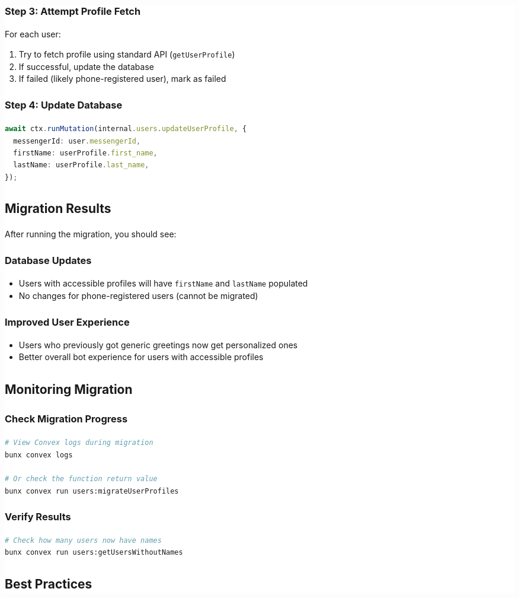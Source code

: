 ### Step 3: Attempt Profile Fetch

For each user:

1. Try to fetch profile using standard API (`getUserProfile`)
2. If successful, update the database
3. If failed (likely phone-registered user), mark as failed

### Step 4: Update Database

```typescript
await ctx.runMutation(internal.users.updateUserProfile, {
  messengerId: user.messengerId,
  firstName: userProfile.first_name,
  lastName: userProfile.last_name,
});
```

## Migration Results

After running the migration, you should see:

### Database Updates

- Users with accessible profiles will have `firstName` and `lastName` populated
- No changes for phone-registered users (cannot be migrated)

### Improved User Experience

- Users who previously got generic greetings now get personalized ones
- Better overall bot experience for users with accessible profiles

## Monitoring Migration

### Check Migration Progress

```bash
# View Convex logs during migration
bunx convex logs

# Or check the function return value
bunx convex run users:migrateUserProfiles
```

### Verify Results

```bash
# Check how many users now have names
bunx convex run users:getUsersWithoutNames
```

## Best Practices
